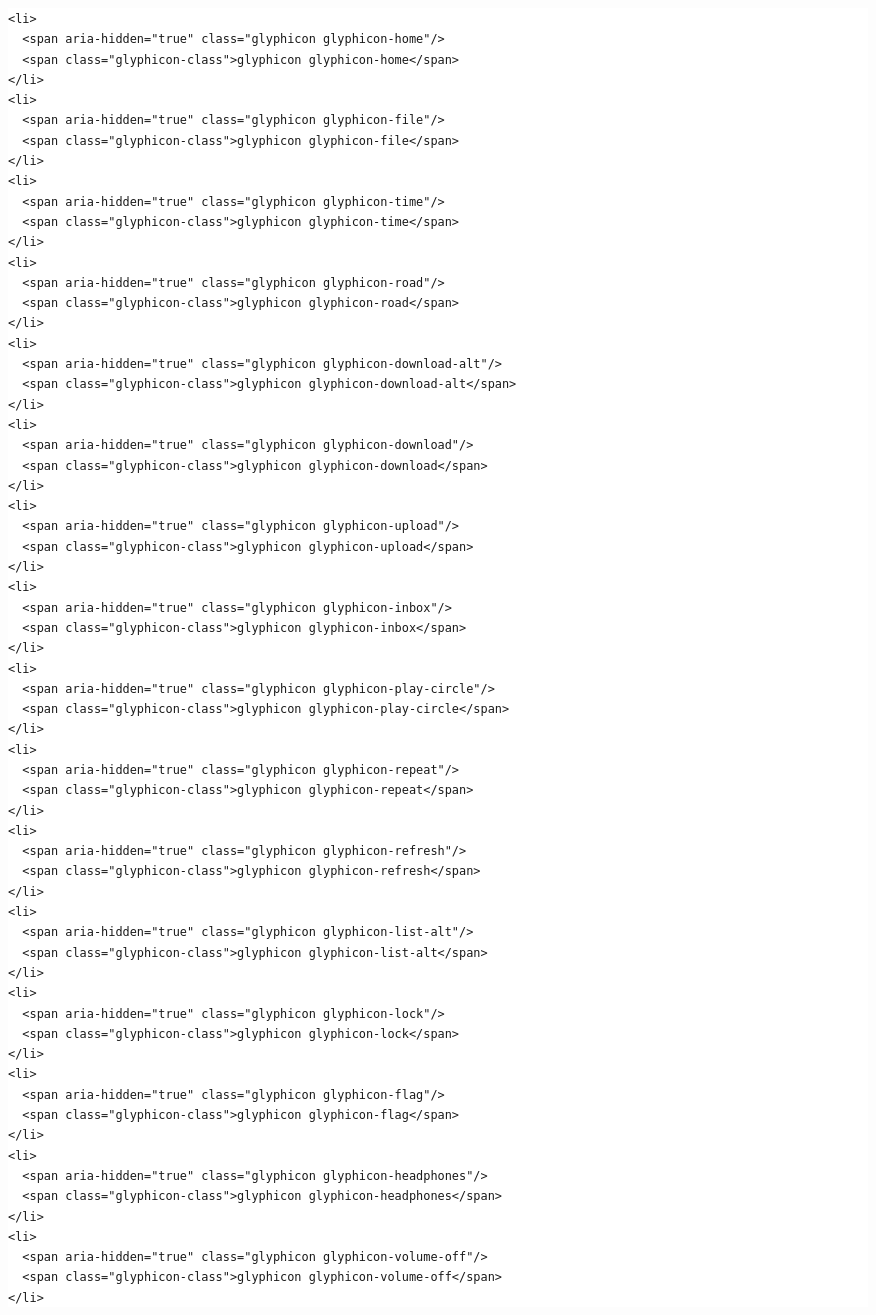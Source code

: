     <li>
      <span aria-hidden="true" class="glyphicon glyphicon-home"/>
      <span class="glyphicon-class">glyphicon glyphicon-home</span>
    </li>
    <li>
      <span aria-hidden="true" class="glyphicon glyphicon-file"/>
      <span class="glyphicon-class">glyphicon glyphicon-file</span>
    </li>
    <li>
      <span aria-hidden="true" class="glyphicon glyphicon-time"/>
      <span class="glyphicon-class">glyphicon glyphicon-time</span>
    </li>
    <li>
      <span aria-hidden="true" class="glyphicon glyphicon-road"/>
      <span class="glyphicon-class">glyphicon glyphicon-road</span>
    </li>
    <li>
      <span aria-hidden="true" class="glyphicon glyphicon-download-alt"/>
      <span class="glyphicon-class">glyphicon glyphicon-download-alt</span>
    </li>
    <li>
      <span aria-hidden="true" class="glyphicon glyphicon-download"/>
      <span class="glyphicon-class">glyphicon glyphicon-download</span>
    </li>
    <li>
      <span aria-hidden="true" class="glyphicon glyphicon-upload"/>
      <span class="glyphicon-class">glyphicon glyphicon-upload</span>
    </li>
    <li>
      <span aria-hidden="true" class="glyphicon glyphicon-inbox"/>
      <span class="glyphicon-class">glyphicon glyphicon-inbox</span>
    </li>
    <li>
      <span aria-hidden="true" class="glyphicon glyphicon-play-circle"/>
      <span class="glyphicon-class">glyphicon glyphicon-play-circle</span>
    </li>
    <li>
      <span aria-hidden="true" class="glyphicon glyphicon-repeat"/>
      <span class="glyphicon-class">glyphicon glyphicon-repeat</span>
    </li>
    <li>
      <span aria-hidden="true" class="glyphicon glyphicon-refresh"/>
      <span class="glyphicon-class">glyphicon glyphicon-refresh</span>
    </li>
    <li>
      <span aria-hidden="true" class="glyphicon glyphicon-list-alt"/>
      <span class="glyphicon-class">glyphicon glyphicon-list-alt</span>
    </li>
    <li>
      <span aria-hidden="true" class="glyphicon glyphicon-lock"/>
      <span class="glyphicon-class">glyphicon glyphicon-lock</span>
    </li>
    <li>
      <span aria-hidden="true" class="glyphicon glyphicon-flag"/>
      <span class="glyphicon-class">glyphicon glyphicon-flag</span>
    </li>
    <li>
      <span aria-hidden="true" class="glyphicon glyphicon-headphones"/>
      <span class="glyphicon-class">glyphicon glyphicon-headphones</span>
    </li>
    <li>
      <span aria-hidden="true" class="glyphicon glyphicon-volume-off"/>
      <span class="glyphicon-class">glyphicon glyphicon-volume-off</span>
    </li>